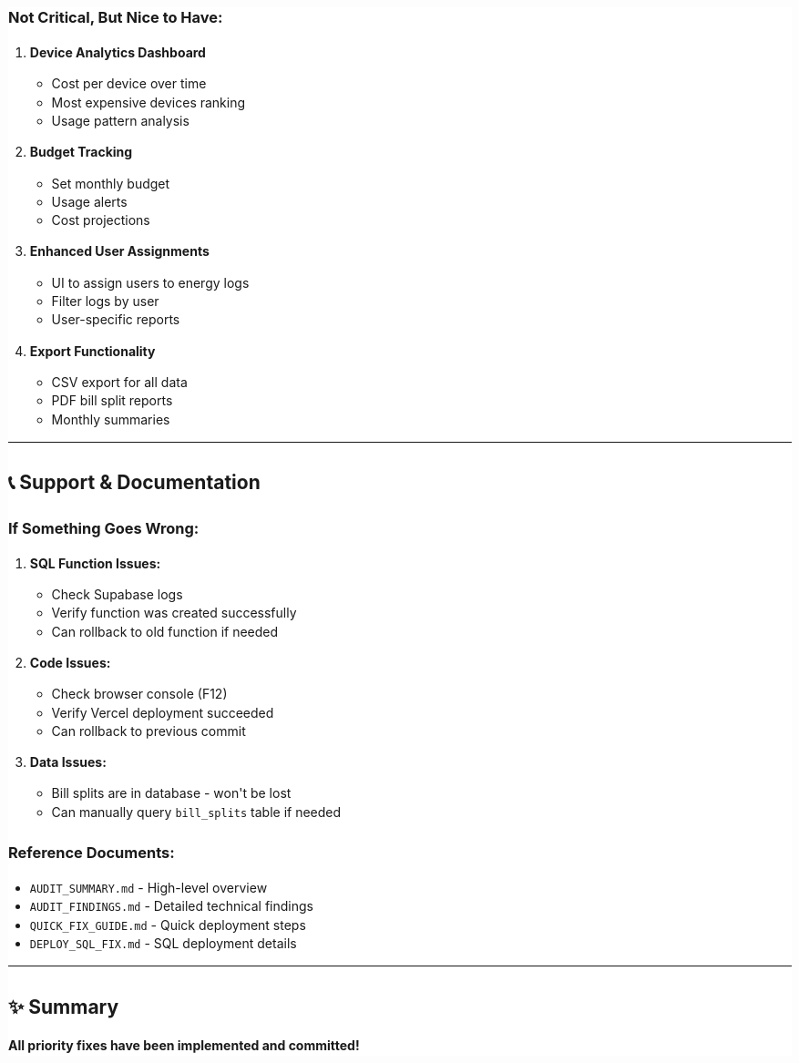 ### **Not Critical, But Nice to Have:**

1. **Device Analytics Dashboard**
   - Cost per device over time
   - Most expensive devices ranking
   - Usage pattern analysis

2. **Budget Tracking**
   - Set monthly budget
   - Usage alerts
   - Cost projections

3. **Enhanced User Assignments**
   - UI to assign users to energy logs
   - Filter logs by user
   - User-specific reports

4. **Export Functionality**
   - CSV export for all data
   - PDF bill split reports
   - Monthly summaries

---

## 📞 Support & Documentation

### **If Something Goes Wrong:**

1. **SQL Function Issues:**
   - Check Supabase logs
   - Verify function was created successfully
   - Can rollback to old function if needed

2. **Code Issues:**
   - Check browser console (F12)
   - Verify Vercel deployment succeeded
   - Can rollback to previous commit

3. **Data Issues:**
   - Bill splits are in database - won't be lost
   - Can manually query `bill_splits` table if needed

### **Reference Documents:**
- `AUDIT_SUMMARY.md` - High-level overview
- `AUDIT_FINDINGS.md` - Detailed technical findings
- `QUICK_FIX_GUIDE.md` - Quick deployment steps
- `DEPLOY_SQL_FIX.md` - SQL deployment details

---

## ✨ Summary

**All priority fixes have been implemented and committed!**
